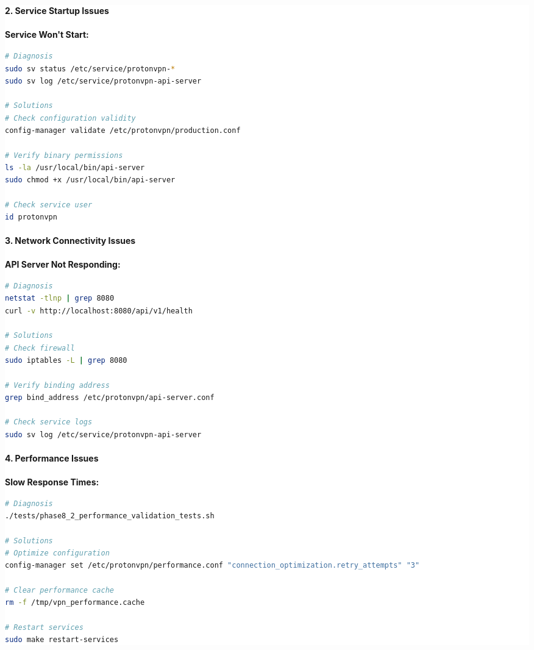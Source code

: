 #### 2. Service Startup Issues

**Service Won't Start:**
```bash
# Diagnosis
sudo sv status /etc/service/protonvpn-*
sudo sv log /etc/service/protonvpn-api-server

# Solutions
# Check configuration validity
config-manager validate /etc/protonvpn/production.conf

# Verify binary permissions
ls -la /usr/local/bin/api-server
sudo chmod +x /usr/local/bin/api-server

# Check service user
id protonvpn
```

#### 3. Network Connectivity Issues

**API Server Not Responding:**
```bash
# Diagnosis
netstat -tlnp | grep 8080
curl -v http://localhost:8080/api/v1/health

# Solutions
# Check firewall
sudo iptables -L | grep 8080

# Verify binding address
grep bind_address /etc/protonvpn/api-server.conf

# Check service logs
sudo sv log /etc/service/protonvpn-api-server
```

#### 4. Performance Issues

**Slow Response Times:**
```bash
# Diagnosis
./tests/phase8_2_performance_validation_tests.sh

# Solutions
# Optimize configuration
config-manager set /etc/protonvpn/performance.conf "connection_optimization.retry_attempts" "3"

# Clear performance cache
rm -f /tmp/vpn_performance.cache

# Restart services
sudo make restart-services
```
